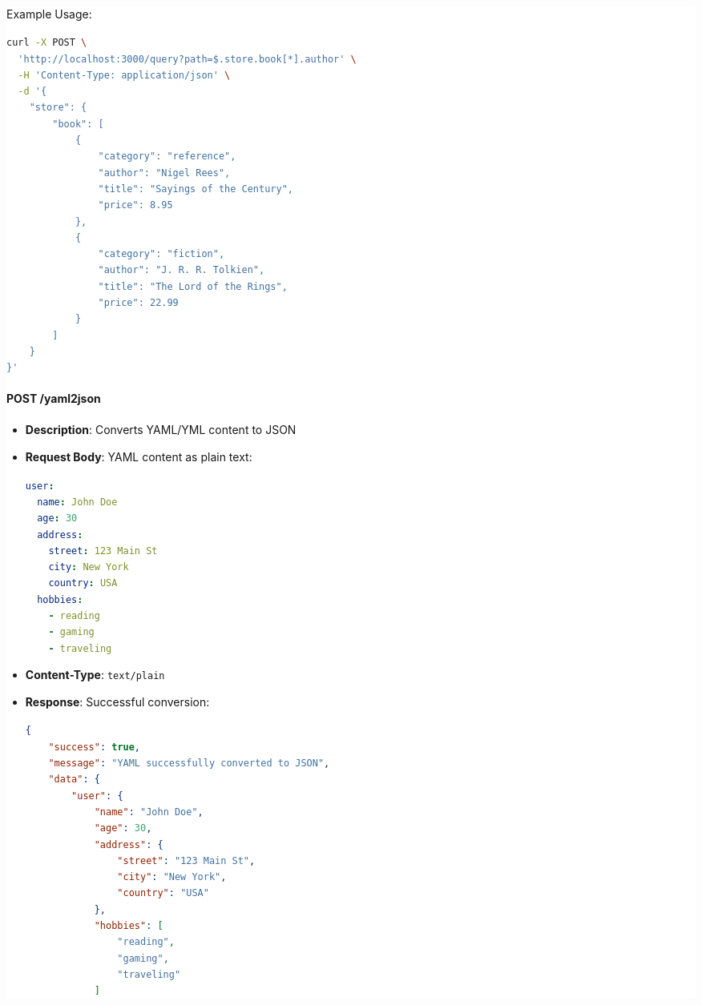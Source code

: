 Example Usage:
```bash
curl -X POST \
  'http://localhost:3000/query?path=$.store.book[*].author' \
  -H 'Content-Type: application/json' \
  -d '{
    "store": {
        "book": [
            {
                "category": "reference",
                "author": "Nigel Rees",
                "title": "Sayings of the Century",
                "price": 8.95
            },
            {
                "category": "fiction",
                "author": "J. R. R. Tolkien",
                "title": "The Lord of the Rings",
                "price": 22.99
            }
        ]
    }
}'
```

#### POST /yaml2json
- **Description**: Converts YAML/YML content to JSON
- **Request Body**: 
    YAML content as plain text:
    ```yaml
    user:
      name: John Doe
      age: 30
      address:
        street: 123 Main St
        city: New York
        country: USA
      hobbies:
        - reading
        - gaming
        - traveling
    ```
- **Content-Type**: `text/plain`

- **Response**:
    Successful conversion:
    ```json
    {
        "success": true,
        "message": "YAML successfully converted to JSON",
        "data": {
            "user": {
                "name": "John Doe",
                "age": 30,
                "address": {
                    "street": "123 Main St",
                    "city": "New York",
                    "country": "USA"
                },
                "hobbies": [
                    "reading",
                    "gaming",
                    "traveling"
                ]
